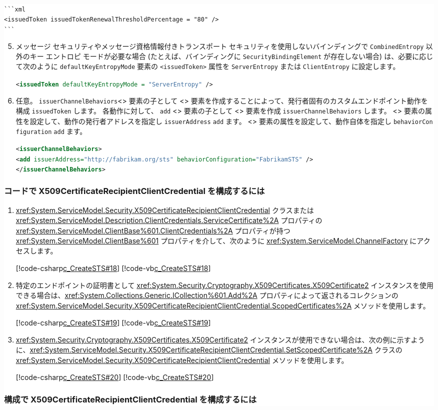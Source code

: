     ```xml  
    <issuedToken issuedTokenRenewalThresholdPercentage = "80" />  
    ```  
  
5. メッセージ セキュリティやメッセージ資格情報付きトランスポート セキュリティを使用しないバインディングで `CombinedEntropy` 以外のキー エントロピ モードが必要な場合 (たとえば、バインディングに `SecurityBindingElement` が存在しない場合) は、必要に応じて次のように `defaultKeyEntropyMode` 要素の `<issuedToken>` 属性を `ServerEntropy` または `ClientEntropy` に設定します。  
  
    ```xml  
    <issuedToken defaultKeyEntropyMode = "ServerEntropy" />  
    ```  
  
6. 任意。 `issuerChannelBehaviors`<> 要素の子として <> 要素を作成することによって、発行者固有のカスタムエンドポイント動作を構成 `issuedToken` します。 各動作に対して、 `add` <> 要素の子として <> 要素を作成 `issuerChannelBehaviors` します。 <> 要素の属性を設定して、動作の発行者アドレスを指定し `issuerAddress` `add` ます。 <> 要素の属性を設定して、動作自体を指定し `behaviorConfiguration` `add` ます。  
  
    ```xml  
    <issuerChannelBehaviors>  
    <add issuerAddress="http://fabrikam.org/sts" behaviorConfiguration="FabrikamSTS" />  
    </issuerChannelBehaviors>  
    ```  
  
### <a name="to-configure-an-x509certificaterecipientclientcredential-in-code"></a>コードで X509CertificateRecipientClientCredential を構成するには  
  
1. <xref:System.ServiceModel.Security.X509CertificateRecipientClientCredential> クラスまたは <xref:System.ServiceModel.Description.ClientCredentials.ServiceCertificate%2A> プロパティの <xref:System.ServiceModel.ClientBase%601.ClientCredentials%2A> プロパティが持つ <xref:System.ServiceModel.ClientBase%601> プロパティを介して、次のように <xref:System.ServiceModel.ChannelFactory> にアクセスします。  
  
     [!code-csharp[c_CreateSTS#18](../../../../samples/snippets/csharp/VS_Snippets_CFX/c_creatests/cs/source.cs#18)]
     [!code-vb[c_CreateSTS#18](../../../../samples/snippets/visualbasic/VS_Snippets_CFX/c_creatests/vb/source.vb#18)]  
  
2. 特定のエンドポイントの証明書として <xref:System.Security.Cryptography.X509Certificates.X509Certificate2> インスタンスを使用できる場合は、<xref:System.Collections.Generic.ICollection%601.Add%2A> プロパティによって返されるコレクションの <xref:System.ServiceModel.Security.X509CertificateRecipientClientCredential.ScopedCertificates%2A> メソッドを使用します。  
  
     [!code-csharp[c_CreateSTS#19](../../../../samples/snippets/csharp/VS_Snippets_CFX/c_creatests/cs/source.cs#19)]
     [!code-vb[c_CreateSTS#19](../../../../samples/snippets/visualbasic/VS_Snippets_CFX/c_creatests/vb/source.vb#19)]  
  
3. <xref:System.Security.Cryptography.X509Certificates.X509Certificate2> インスタンスが使用できない場合は、次の例に示すように、<xref:System.ServiceModel.Security.X509CertificateRecipientClientCredential.SetScopedCertificate%2A> クラスの <xref:System.ServiceModel.Security.X509CertificateRecipientClientCredential> メソッドを使用します。  
  
     [!code-csharp[c_CreateSTS#20](../../../../samples/snippets/csharp/VS_Snippets_CFX/c_creatests/cs/source.cs#20)]
     [!code-vb[c_CreateSTS#20](../../../../samples/snippets/visualbasic/VS_Snippets_CFX/c_creatests/vb/source.vb#20)]  
  
### <a name="to-configure-an-x509certificaterecipientclientcredential-in-configuration"></a>構成で X509CertificateRecipientClientCredential を構成するには  
  